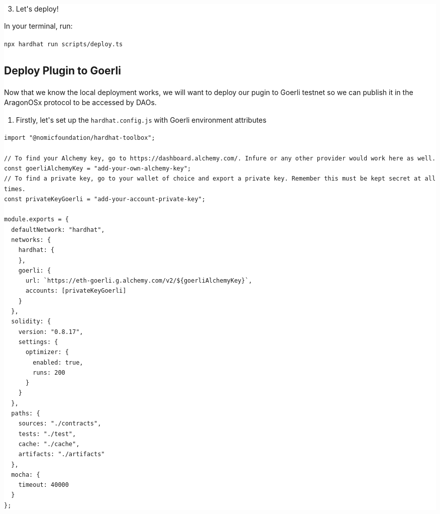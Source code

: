 
3. Let's deploy!

In your terminal, run:

```bash
npx hardhat run scripts/deploy.ts
```

## Deploy Plugin to Goerli

Now that we know the local deployment works, we will want to deploy our pugin to Goerli testnet so we can publish it in the AragonOSx protocol to be accessed by DAOs.

1. Firstly, let's set up the `hardhat.config.js` with Goerli environment attributes

```tsx
import "@nomicfoundation/hardhat-toolbox";

// To find your Alchemy key, go to https://dashboard.alchemy.com/. Infure or any other provider would work here as well.
const goerliAlchemyKey = "add-your-own-alchemy-key";
// To find a private key, go to your wallet of choice and export a private key. Remember this must be kept secret at all times.
const privateKeyGoerli = "add-your-account-private-key";

module.exports = {
  defaultNetwork: "hardhat",
  networks: {
    hardhat: {
    },
    goerli: {
      url: `https://eth-goerli.g.alchemy.com/v2/${goerliAlchemyKey}`,
      accounts: [privateKeyGoerli]
    }
  },
  solidity: {
    version: "0.8.17",
    settings: {
      optimizer: {
        enabled: true,
        runs: 200
      }
    }
  },
  paths: {
    sources: "./contracts",
    tests: "./test",
    cache: "./cache",
    artifacts: "./artifacts"
  },
  mocha: {
    timeout: 40000
  }
};
```
